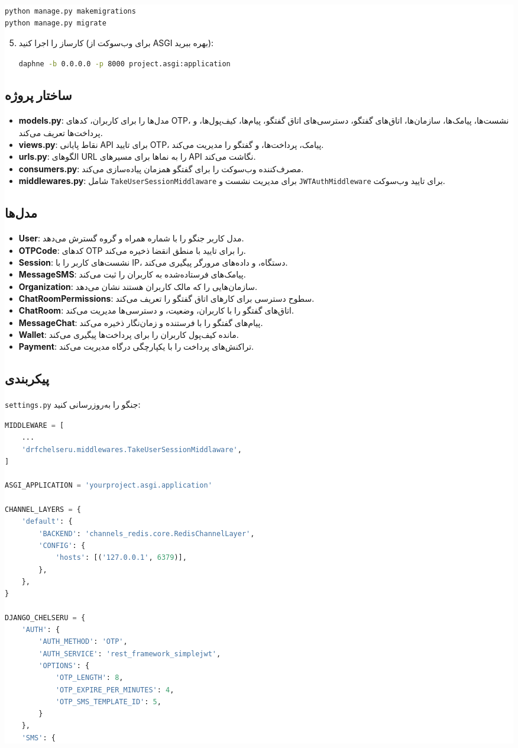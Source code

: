    ```bash
   python manage.py makemigrations
   python manage.py migrate
   ```
5. کارساز را اجرا کنید (برای وب‌سوکت از ASGI بهره ببرید):

   ```bash
   daphne -b 0.0.0.0 -p 8000 project.asgi:application
   ```

## ساختار پروژه

- **models.py**: مدل‌ها را برای کاربران، کدهای OTP، نشست‌ها، پیامک‌ها، سازمان‌ها، اتاق‌های گفتگو، دسترسی‌های اتاق گفتگو، پیام‌ها، کیف‌پول‌ها، و پرداخت‌ها تعریف می‌کند.
- **views.py**: نقاط پایانی API برای تایید OTP، پیامک، پرداخت‌ها، و گفتگو را مدیریت می‌کند.
- **urls.py**: الگوهای URL را به نما‌ها برای مسیرهای API نگاشت می‌کند.
- **consumers.py**: مصرف‌کننده وب‌سوکت را برای گفتگو همزمان پیاده‌سازی می‌کند.
- **middlewares.py**: شامل `TakeUserSessionMiddlaware` برای مدیریت نشست و `JWTAuthMiddleware` برای تایید وب‌سوکت.

## مدل‌ها

- **User**: مدل کاربر جنگو را با شماره همراه و گروه گسترش می‌دهد.
- **OTPCode**: کدهای OTP را برای تایید با منطق انقضا ذخیره می‌کند.
- **Session**: نشست‌های کاربر را با IP، دستگاه، و داده‌های مرورگر پیگیری می‌کند.
- **MessageSMS**: پیامک‌های فرستاده‌شده به کاربران را ثبت می‌کند.
- **Organization**: سازمان‌هایی را که مالک کاربران هستند نشان می‌دهد.
- **ChatRoomPermissions**: سطوح دسترسی برای کارهای اتاق گفتگو را تعریف می‌کند.
- **ChatRoom**: اتاق‌های گفتگو را با کاربران، وضعیت، و دسترسی‌ها مدیریت می‌کند.
- **MessageChat**: پیام‌های گفتگو را با فرستنده و زمان‌نگار ذخیره می‌کند.
- **Wallet**: مانده کیف‌پول کاربران را برای پرداخت‌ها پیگیری می‌کند.
- **Payment**: تراکنش‌های پرداخت را با یکپارچگی درگاه مدیریت می‌کند.

## پیکربندی

`settings.py` جنگو را به‌روزرسانی کنید:

```python
MIDDLEWARE = [
    ...
    'drfchelseru.middlewares.TakeUserSessionMiddlaware',
]

ASGI_APPLICATION = 'yourproject.asgi.application'

CHANNEL_LAYERS = {
    'default': {
        'BACKEND': 'channels_redis.core.RedisChannelLayer',
        'CONFIG': {
            'hosts': [('127.0.0.1', 6379)],
        },
    },
}

DJANGO_CHELSERU = {
    'AUTH': {
        'AUTH_METHOD': 'OTP',
        'AUTH_SERVICE': 'rest_framework_simplejwt',
        'OPTIONS': {
            'OTP_LENGTH': 8,
            'OTP_EXPIRE_PER_MINUTES': 4,
            'OTP_SMS_TEMPLATE_ID': 5,
        }
    },
    'SMS': {
```
